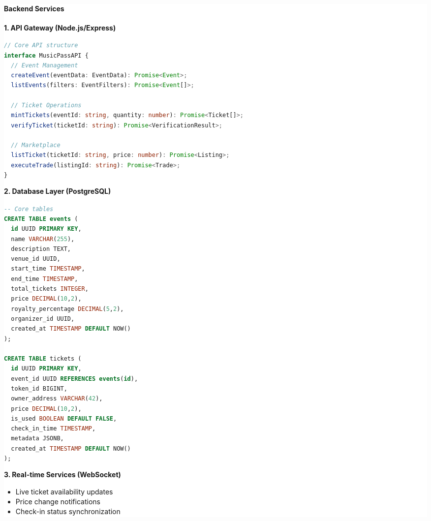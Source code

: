 #### Backend Services

**1. API Gateway (Node.js/Express)**
```typescript
// Core API structure
interface MusicPassAPI {
  // Event Management
  createEvent(eventData: EventData): Promise<Event>;
  listEvents(filters: EventFilters): Promise<Event[]>;
  
  // Ticket Operations
  mintTickets(eventId: string, quantity: number): Promise<Ticket[]>;
  verifyTicket(ticketId: string): Promise<VerificationResult>;
  
  // Marketplace
  listTicket(ticketId: string, price: number): Promise<Listing>;
  executeTrade(listingId: string): Promise<Trade>;
}
```

**2. Database Layer (PostgreSQL)**
```sql
-- Core tables
CREATE TABLE events (
  id UUID PRIMARY KEY,
  name VARCHAR(255),
  description TEXT,
  venue_id UUID,
  start_time TIMESTAMP,
  end_time TIMESTAMP,
  total_tickets INTEGER,
  price DECIMAL(10,2),
  royalty_percentage DECIMAL(5,2),
  organizer_id UUID,
  created_at TIMESTAMP DEFAULT NOW()
);

CREATE TABLE tickets (
  id UUID PRIMARY KEY,
  event_id UUID REFERENCES events(id),
  token_id BIGINT,
  owner_address VARCHAR(42),
  price DECIMAL(10,2),
  is_used BOOLEAN DEFAULT FALSE,
  check_in_time TIMESTAMP,
  metadata JSONB,
  created_at TIMESTAMP DEFAULT NOW()
);
```

**3. Real-time Services (WebSocket)**
- Live ticket availability updates
- Price change notifications
- Check-in status synchronization
